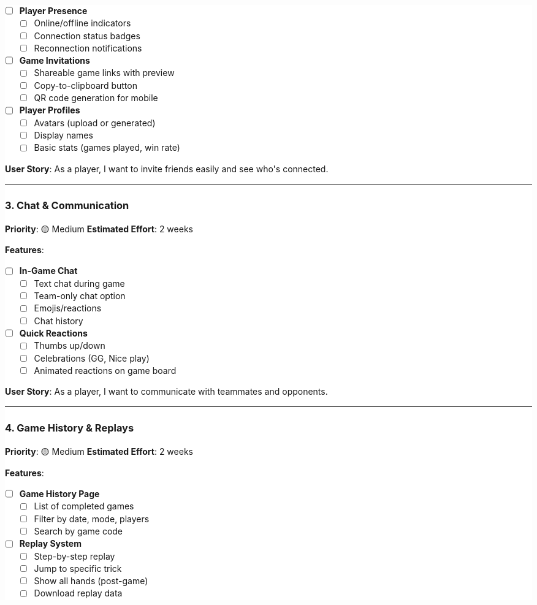- [ ] **Player Presence**
  - [ ] Online/offline indicators
  - [ ] Connection status badges
  - [ ] Reconnection notifications

- [ ] **Game Invitations**
  - [ ] Shareable game links with preview
  - [ ] Copy-to-clipboard button
  - [ ] QR code generation for mobile

- [ ] **Player Profiles**
  - [ ] Avatars (upload or generated)
  - [ ] Display names
  - [ ] Basic stats (games played, win rate)

**User Story**: As a player, I want to invite friends easily and see who's connected.

---

### 3. Chat & Communication
**Priority**: 🟡 Medium
**Estimated Effort**: 2 weeks

**Features**:
- [ ] **In-Game Chat**
  - [ ] Text chat during game
  - [ ] Team-only chat option
  - [ ] Emojis/reactions
  - [ ] Chat history

- [ ] **Quick Reactions**
  - [ ] Thumbs up/down
  - [ ] Celebrations (GG, Nice play)
  - [ ] Animated reactions on game board

**User Story**: As a player, I want to communicate with teammates and opponents.

---

### 4. Game History & Replays
**Priority**: 🟡 Medium
**Estimated Effort**: 2 weeks

**Features**:
- [ ] **Game History Page**
  - [ ] List of completed games
  - [ ] Filter by date, mode, players
  - [ ] Search by game code

- [ ] **Replay System**
  - [ ] Step-by-step replay
  - [ ] Jump to specific trick
  - [ ] Show all hands (post-game)
  - [ ] Download replay data
